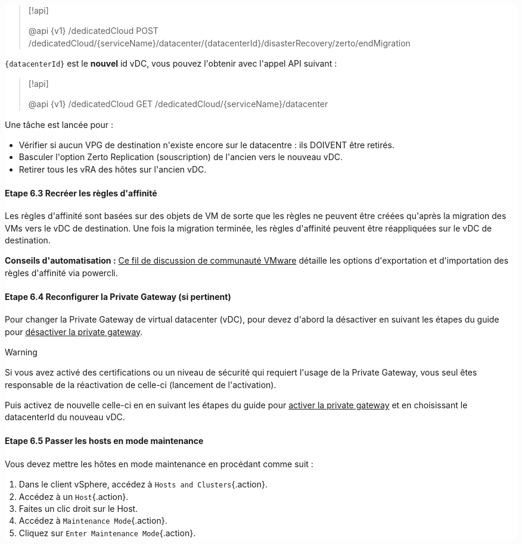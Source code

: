 > [!api]
>
> @api {v1} /dedicatedCloud POST /dedicatedCloud/{serviceName}/datacenter/{datacenterId}/disasterRecovery/zerto/endMigration
>

`{datacenterId}` est le **nouvel** id vDC, vous pouvez l'obtenir avec l'appel API suivant :

> [!api]
>
> @api {v1} /dedicatedCloud GET /dedicatedCloud/{serviceName}/datacenter
>

Une tâche est lancée pour :

- Vérifier si aucun VPG de destination n'existe encore sur le datacentre : ils DOIVENT être retirés.
- Basculer l'option Zerto Replication (souscription) de l'ancien vers le nouveau vDC.
- Retirer tous les vRA des hôtes sur l'ancien vDC.
<a name="recreateaffinity"></a>
#### Etape 6.3 Recréer les règles d'affinité

Les règles d'affinité sont basées sur des objets de VM de sorte que les règles ne peuvent être créées qu'après la migration des VMs vers le vDC de destination. Une fois la migration terminée, les règles d'affinité peuvent être réappliquées sur le vDC de destination.

**Conseils d'automatisation :** [Ce fil de discussion de communauté VMware](https://communities.vmware.com/t5/VMware-PowerCLI-Discussions/Backup-Restore-DRS-VM-affinity-anti-affinity-rules-can-these-be/td-p/733981/page/2) détaille les options d'exportation et d'importation des règles d'affinité via powercli.

<a name="privategw"></a>
#### Etape 6.4 Reconfigurer la Private Gateway (si pertinent)

Pour changer la Private Gateway de virtual datacenter (vDC), pour devez d'abord la désactiver en suivant les étapes du guide pour [désactiver la private gateway](/pages/hosted_private_cloud/hosted_private_cloud_powered_by_vmware/private_gateway#disablegw).

> [!warning]
>
> Si vous avez activé des certifications ou un niveau de sécurité qui requiert l'usage de la Private Gateway, vous seul êtes responsable de la réactivation de celle-ci (lancement de l'activation).
>

Puis activez de nouvelle celle-ci en en suivant les étapes du guide pour [activer la private gateway](/pages/hosted_private_cloud/hosted_private_cloud_powered_by_vmware/private_gateway#enablegw) et en choisissant le datacenterId du nouveau vDC.

<a name="hostmm"></a>
#### Etape 6.5 Passer les hosts en mode maintenance

Vous devez mettre les hôtes en mode maintenance en procédant comme suit :

1. Dans le client vSphere, accédez à `Hosts and Clusters`{.action}.
2. Accédez à un `Host`{.action}.
3. Faites un clic droit sur le Host.
4. Accédez à `Maintenance Mode`{.action}.
5. Cliquez sur `Enter Maintenance Mode`{.action}.
